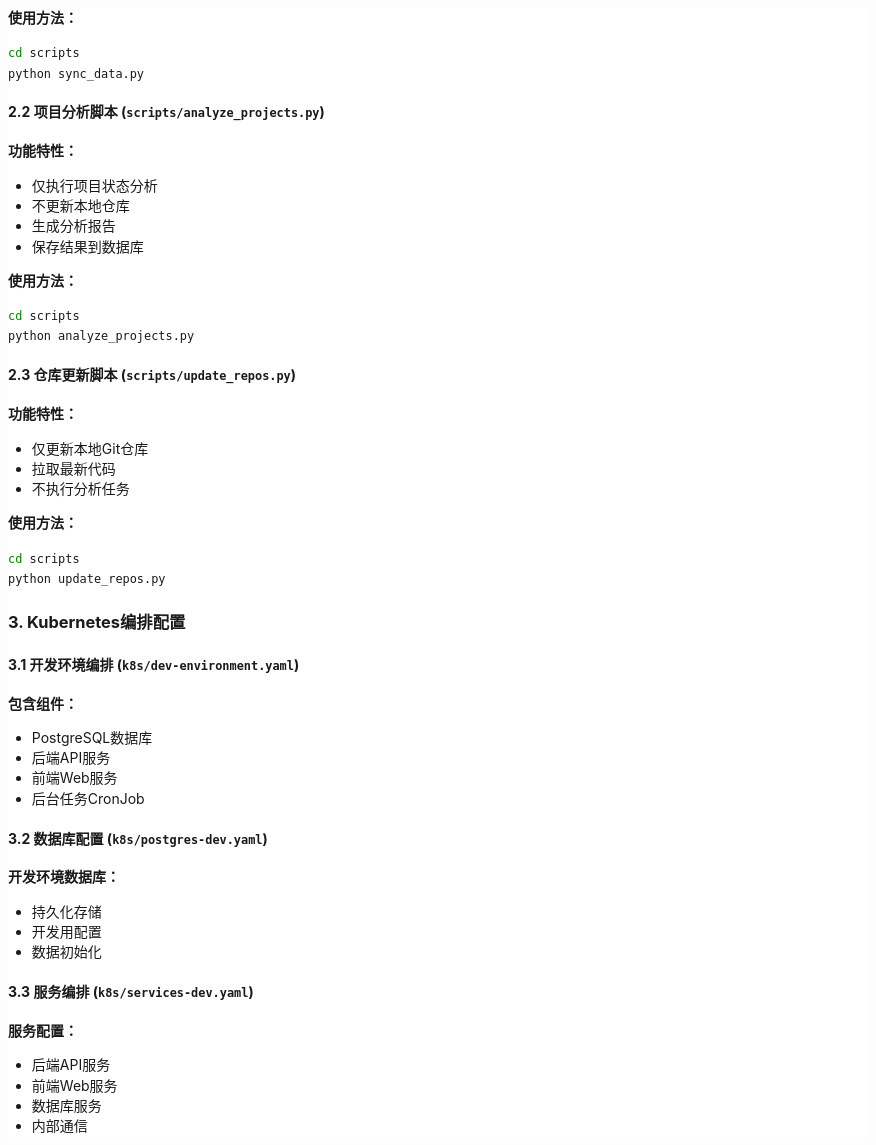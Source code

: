 **使用方法：**
```bash
cd scripts
python sync_data.py
```

#### 2.2 项目分析脚本 (`scripts/analyze_projects.py`)

**功能特性：**
- 仅执行项目状态分析
- 不更新本地仓库
- 生成分析报告
- 保存结果到数据库

**使用方法：**
```bash
cd scripts
python analyze_projects.py
```

#### 2.3 仓库更新脚本 (`scripts/update_repos.py`)

**功能特性：**
- 仅更新本地Git仓库
- 拉取最新代码
- 不执行分析任务

**使用方法：**
```bash
cd scripts
python update_repos.py
```

### 3. Kubernetes编排配置

#### 3.1 开发环境编排 (`k8s/dev-environment.yaml`)

**包含组件：**
- PostgreSQL数据库
- 后端API服务
- 前端Web服务
- 后台任务CronJob

#### 3.2 数据库配置 (`k8s/postgres-dev.yaml`)

**开发环境数据库：**
- 持久化存储
- 开发用配置
- 数据初始化

#### 3.3 服务编排 (`k8s/services-dev.yaml`)

**服务配置：**
- 后端API服务
- 前端Web服务
- 数据库服务
- 内部通信
